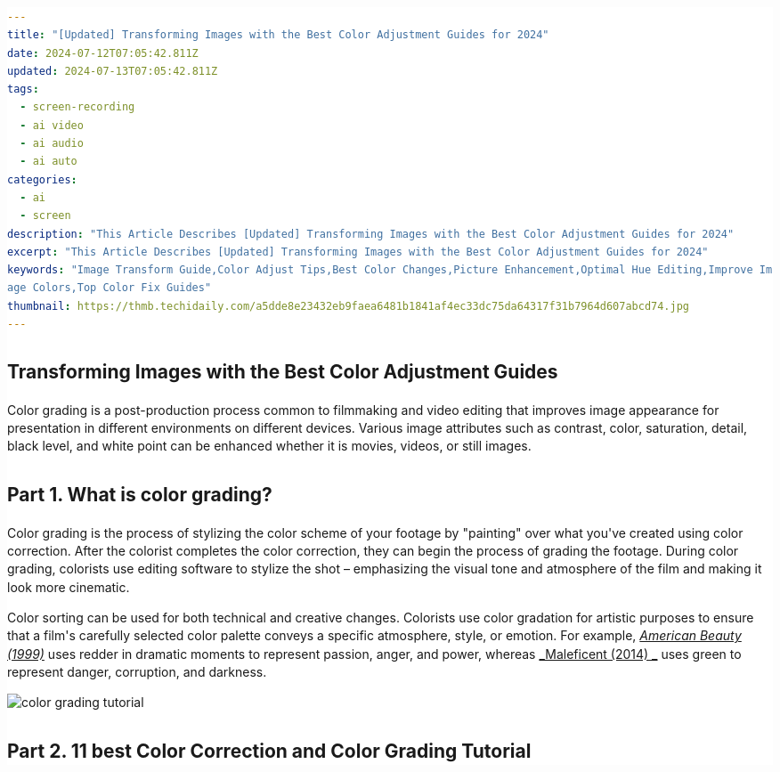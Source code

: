 ```yaml
---
title: "[Updated] Transforming Images with the Best Color Adjustment Guides for 2024"
date: 2024-07-12T07:05:42.811Z
updated: 2024-07-13T07:05:42.811Z
tags: 
  - screen-recording
  - ai video
  - ai audio
  - ai auto
categories: 
  - ai
  - screen
description: "This Article Describes [Updated] Transforming Images with the Best Color Adjustment Guides for 2024"
excerpt: "This Article Describes [Updated] Transforming Images with the Best Color Adjustment Guides for 2024"
keywords: "Image Transform Guide,Color Adjust Tips,Best Color Changes,Picture Enhancement,Optimal Hue Editing,Improve Image Colors,Top Color Fix Guides"
thumbnail: https://thmb.techidaily.com/a5dde8e23432eb9faea6481b1841af4ec33dc75da64317f31b7964d607abcd74.jpg
---
```


## Transforming Images with the Best Color Adjustment Guides

Color grading is a post-production process common to filmmaking and video editing that improves image appearance for presentation in different environments on different devices. Various image attributes such as contrast, color, saturation, detail, black level, and white point can be enhanced whether it is movies, videos, or still images.

## Part 1\. What is color grading?

Color grading is the process of stylizing the color scheme of your footage by "painting" over what you've created using color correction. After the colorist completes the color correction, they can begin the process of grading the footage. During color grading, colorists use editing software to stylize the shot – emphasizing the visual tone and atmosphere of the film and making it look more cinematic.

Color sorting can be used for both technical and creative changes. Colorists use color gradation for artistic purposes to ensure that a film's carefully selected color palette conveys a specific atmosphere, style, or emotion. For example, [_American Beauty (1999)_](https://www.imdb.com/title/tt0169547/) uses redder in dramatic moments to represent passion, anger, and power, whereas [_Maleficent (2014) _](https://www.imdb.com/title/tt1587310/) uses green to represent danger, corruption, and darkness.

![color grading tutorial](https://images.wondershare.com/filmora/article-images/2022/08/color-grading-tutorial-1.jpg)

## Part 2\. 11 best Color Correction and Color Grading Tutorial
